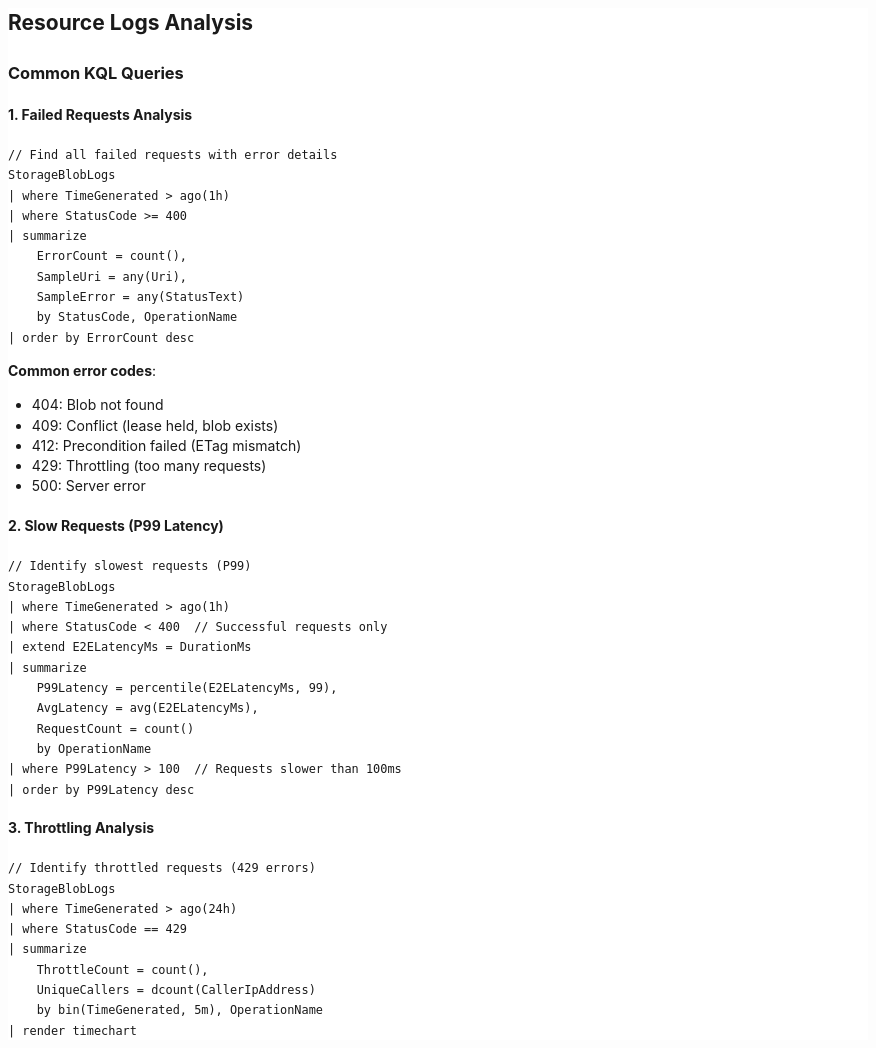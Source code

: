 ## Resource Logs Analysis

### Common KQL Queries

#### 1. Failed Requests Analysis

```kql
// Find all failed requests with error details
StorageBlobLogs
| where TimeGenerated > ago(1h)
| where StatusCode >= 400
| summarize
    ErrorCount = count(),
    SampleUri = any(Uri),
    SampleError = any(StatusText)
    by StatusCode, OperationName
| order by ErrorCount desc
```

**Common error codes**:
- 404: Blob not found
- 409: Conflict (lease held, blob exists)
- 412: Precondition failed (ETag mismatch)
- 429: Throttling (too many requests)
- 500: Server error

#### 2. Slow Requests (P99 Latency)

```kql
// Identify slowest requests (P99)
StorageBlobLogs
| where TimeGenerated > ago(1h)
| where StatusCode < 400  // Successful requests only
| extend E2ELatencyMs = DurationMs
| summarize
    P99Latency = percentile(E2ELatencyMs, 99),
    AvgLatency = avg(E2ELatencyMs),
    RequestCount = count()
    by OperationName
| where P99Latency > 100  // Requests slower than 100ms
| order by P99Latency desc
```

#### 3. Throttling Analysis

```kql
// Identify throttled requests (429 errors)
StorageBlobLogs
| where TimeGenerated > ago(24h)
| where StatusCode == 429
| summarize
    ThrottleCount = count(),
    UniqueCallers = dcount(CallerIpAddress)
    by bin(TimeGenerated, 5m), OperationName
| render timechart
```
